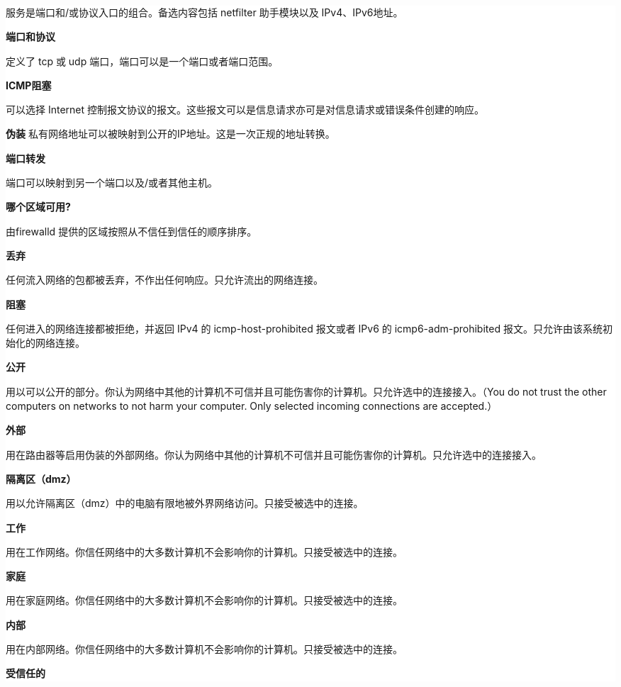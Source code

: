 服务是端口和/或协议入口的组合。备选内容包括 netfilter 助手模块以及 IPv4、IPv6地址。


**端口和协议**

定义了 tcp 或 udp 端口，端口可以是一个端口或者端口范围。


**ICMP阻塞**

可以选择 Internet 控制报文协议的报文。这些报文可以是信息请求亦可是对信息请求或错误条件创建的响应。

**伪装**
 私有网络地址可以被映射到公开的IP地址。这是一次正规的地址转换。


**端口转发**

端口可以映射到另一个端口以及/或者其他主机。


**哪个区域可用?**

由firewalld 提供的区域按照从不信任到信任的顺序排序。


**丢弃**

任何流入网络的包都被丢弃，不作出任何响应。只允许流出的网络连接。


**阻塞**

任何进入的网络连接都被拒绝，并返回 IPv4 的 icmp-host-prohibited 报文或者 IPv6 的 icmp6-adm-prohibited 报文。只允许由该系统初始化的网络连接。


**公开**

用以可以公开的部分。你认为网络中其他的计算机不可信并且可能伤害你的计算机。只允许选中的连接接入。（You do not trust the other computers on networks to not harm your computer. Only selected incoming connections are accepted.）


**外部**

用在路由器等启用伪装的外部网络。你认为网络中其他的计算机不可信并且可能伤害你的计算机。只允许选中的连接接入。


**隔离区（dmz）**

用以允许隔离区（dmz）中的电脑有限地被外界网络访问。只接受被选中的连接。


**工作**

用在工作网络。你信任网络中的大多数计算机不会影响你的计算机。只接受被选中的连接。


**家庭**

用在家庭网络。你信任网络中的大多数计算机不会影响你的计算机。只接受被选中的连接。


**内部**

用在内部网络。你信任网络中的大多数计算机不会影响你的计算机。只接受被选中的连接。


**受信任的**

